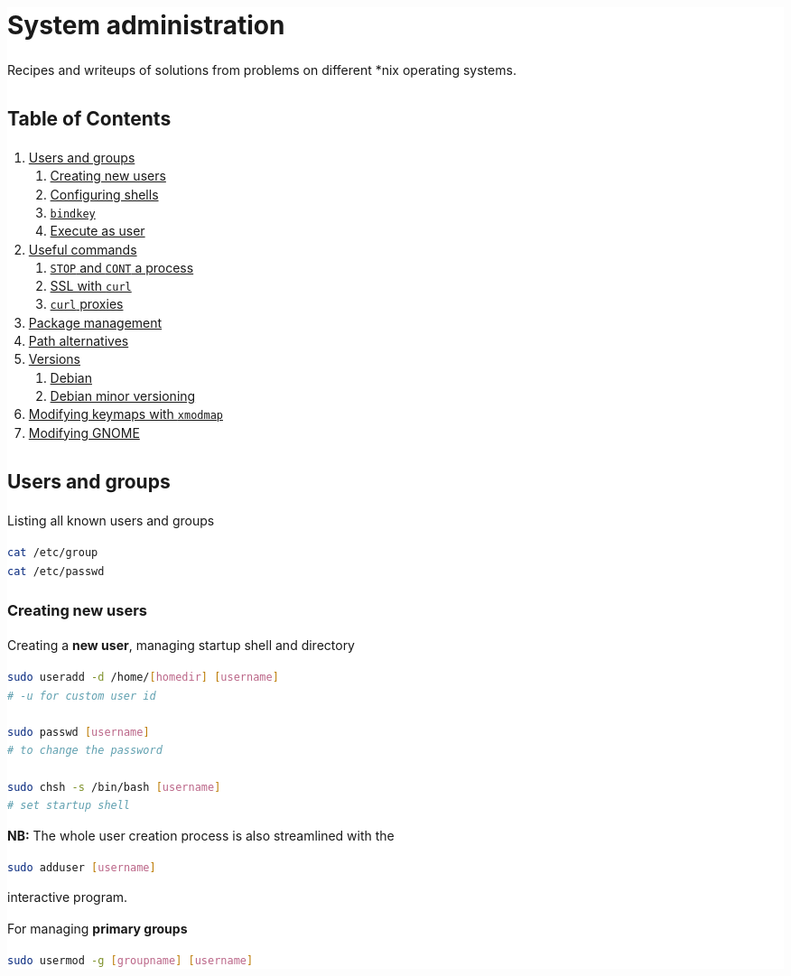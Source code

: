 # System administration

Recipes and writeups of solutions from problems on different \*nix operating systems.


## Table of Contents
1. [Users and groups](#users-and-groups)
    1. [Creating new users](#creating-new-users)
    2. [Configuring shells](#configuring-shells)
    3. [`bindkey`](#bindkey)
    4. [Execute as user](#execute-as-user)
2. [Useful commands](#useful-commands)
    1. [`STOP` and `CONT` a process](#stop-and-cont-a-process)
    2. [SSL with `curl`](#ssl-with-curl)
    3. [`curl` proxies](#curl-proxies)
3. [Package management](#package-management)
4. [Path alternatives](#path-alternatives)
5. [Versions](#versions)
    1. [Debian](#debian)
    2. [Debian minor versioning](#debian-minor-versioning)
6. [Modifying keymaps with `xmodmap`](#modifying-keymaps-with-xmodmap)
7. [Modifying GNOME](#modifying-gnome)



## Users and groups

Listing all known users and groups
```bash
cat /etc/group
cat /etc/passwd
```

### Creating new users
Creating a **new user**, managing startup shell and directory
```bash
sudo useradd -d /home/[homedir] [username]
# -u for custom user id

sudo passwd [username]
# to change the password

sudo chsh -s /bin/bash [username]
# set startup shell
```
**NB:** The whole user creation process is also streamlined with the
```bash
sudo adduser [username]
```
interactive program.

For managing **primary groups**
```bash
sudo usermod -g [groupname] [username]
```
